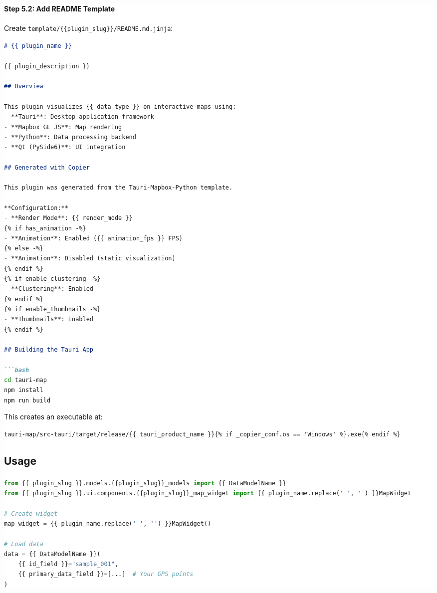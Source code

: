 #### Step 5.2: Add README Template

Create `template/{{plugin_slug}}/README.md.jinja`:

```markdown
# {{ plugin_name }}

{{ plugin_description }}

## Overview

This plugin visualizes {{ data_type }} on interactive maps using:
- **Tauri**: Desktop application framework
- **Mapbox GL JS**: Map rendering
- **Python**: Data processing backend
- **Qt (PySide6)**: UI integration

## Generated with Copier

This plugin was generated from the Tauri-Mapbox-Python template.

**Configuration:**
- **Render Mode**: {{ render_mode }}
{% if has_animation -%}
- **Animation**: Enabled ({{ animation_fps }} FPS)
{% else -%}
- **Animation**: Disabled (static visualization)
{% endif %}
{% if enable_clustering -%}
- **Clustering**: Enabled
{% endif %}
{% if enable_thumbnails -%}
- **Thumbnails**: Enabled
{% endif %}

## Building the Tauri App

```bash
cd tauri-map
npm install
npm run build
```

This creates an executable at:
```
tauri-map/src-tauri/target/release/{{ tauri_product_name }}{% if _copier_conf.os == 'Windows' %}.exe{% endif %}
```

## Usage

```python
from {{ plugin_slug }}.models.{{plugin_slug}}_models import {{ DataModelName }}
from {{ plugin_slug }}.ui.components.{{plugin_slug}}_map_widget import {{ plugin_name.replace(' ', '') }}MapWidget

# Create widget
map_widget = {{ plugin_name.replace(' ', '') }}MapWidget()

# Load data
data = {{ DataModelName }}(
    {{ id_field }}="sample_001",
    {{ primary_data_field }}=[...]  # Your GPS points
)

```